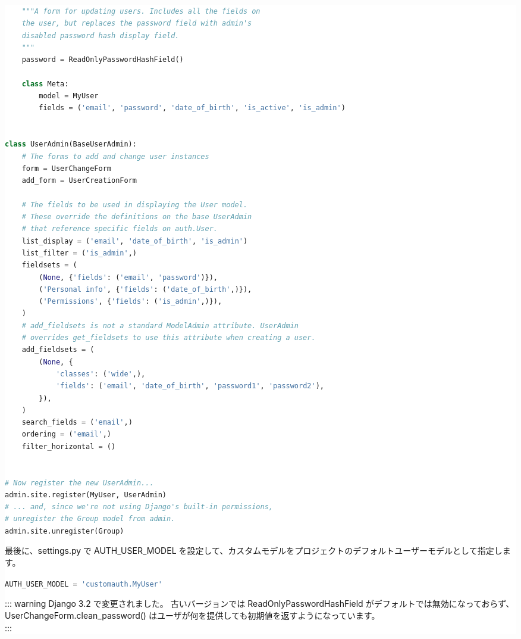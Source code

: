 ```python
    """A form for updating users. Includes all the fields on
    the user, but replaces the password field with admin's
    disabled password hash display field.
    """
    password = ReadOnlyPasswordHashField()

    class Meta:
        model = MyUser
        fields = ('email', 'password', 'date_of_birth', 'is_active', 'is_admin')


class UserAdmin(BaseUserAdmin):
    # The forms to add and change user instances
    form = UserChangeForm
    add_form = UserCreationForm

    # The fields to be used in displaying the User model.
    # These override the definitions on the base UserAdmin
    # that reference specific fields on auth.User.
    list_display = ('email', 'date_of_birth', 'is_admin')
    list_filter = ('is_admin',)
    fieldsets = (
        (None, {'fields': ('email', 'password')}),
        ('Personal info', {'fields': ('date_of_birth',)}),
        ('Permissions', {'fields': ('is_admin',)}),
    )
    # add_fieldsets is not a standard ModelAdmin attribute. UserAdmin
    # overrides get_fieldsets to use this attribute when creating a user.
    add_fieldsets = (
        (None, {
            'classes': ('wide',),
            'fields': ('email', 'date_of_birth', 'password1', 'password2'),
        }),
    )
    search_fields = ('email',)
    ordering = ('email',)
    filter_horizontal = ()


# Now register the new UserAdmin...
admin.site.register(MyUser, UserAdmin)
# ... and, since we're not using Django's built-in permissions,
# unregister the Group model from admin.
admin.site.unregister(Group)
```

最後に、settings.py で AUTH_USER_MODEL を設定して、カスタムモデルをプロジェクトのデフォルトユーザーモデルとして指定します。

```python
AUTH_USER_MODEL = 'customauth.MyUser'
```

::: warning
Django 3.2 で変更されました。
古いバージョンでは ReadOnlyPasswordHashField がデフォルトでは無効になっておらず、UserChangeForm.clean_password() はユーザが何を提供しても初期値を返すようになっています。  
:::
